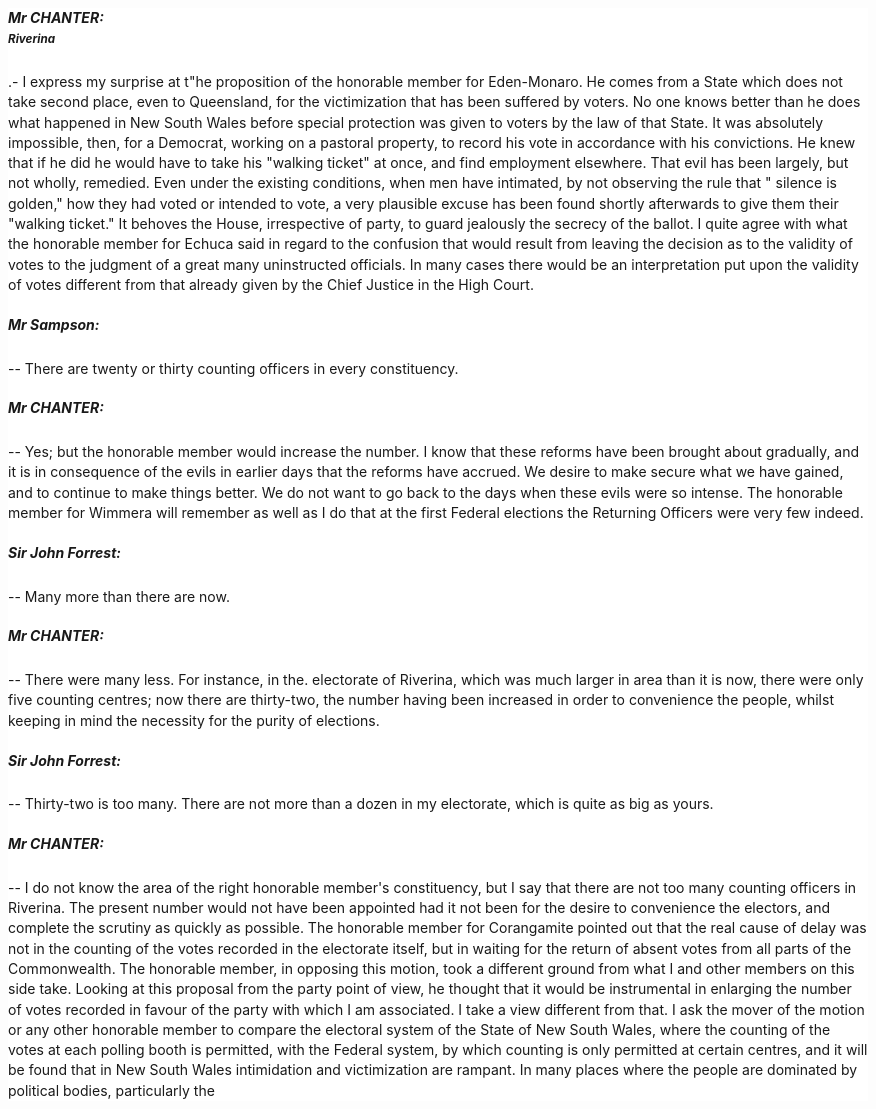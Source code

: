 ##### Mr CHANTER:<br><small class="text-muted">Riverina</small>

.- I express my surprise at t"he proposition of the honorable member for Eden-Monaro. He comes from a State which does not take second place, even to Queensland, for the victimization that has been suffered by voters. No one knows better than he does what happened in New South Wales before special protection was given to voters by the law of that State. It was absolutely impossible, then, for a Democrat, working on a pastoral property, to record his vote in accordance with his convictions. He knew that if he did he would have to take his "walking ticket" at once, and find employment elsewhere. That evil has been largely, but not wholly, remedied. Even under the existing conditions, when men have intimated, by not observing the rule that " silence is golden," how they had voted or intended to vote, a very plausible excuse has been found shortly afterwards to give them their "walking ticket." It behoves the House, irrespective of party, to guard jealously the secrecy of the ballot. I quite agree with what the honorable member for Echuca said in regard to the confusion that would result from leaving the decision as to the validity of votes to the judgment of a great many uninstructed officials. In many cases there would be an interpretation put upon the validity of votes different from that already given by the Chief Justice in the High Court. 

##### Mr Sampson:

-- There are twenty or thirty counting officers in every constituency. 

##### Mr CHANTER:

-- Yes; but the honorable member would increase the number. I know that these reforms have been brought about gradually, and it is in consequence of the evils in earlier days that the reforms have accrued. We desire to make secure what we have gained, and to continue to make things better. We do not want to go back to the days when these evils were so intense. The honorable member for Wimmera will remember as well as I do that at the first Federal elections the Returning Officers were very few indeed. 

##### Sir John Forrest:

-- Many more than there are now. 

##### Mr CHANTER:

-- There were many less. For instance, in the. electorate of Riverina, which was much larger in area than it is now, there were only five counting centres; now there are thirty-two, the number having been increased in order to convenience the people, whilst keeping in mind the necessity for the purity of elections. 

##### Sir John Forrest:

-- Thirty-two is too many. There are not more than a dozen in my electorate, which is quite as big as yours. 

##### Mr CHANTER:

-- I do not know the area of the right honorable member's constituency, but I say that there are not too many counting officers in Riverina. The present number would not have been appointed had it not been for the desire to convenience the electors, and complete the scrutiny as quickly as possible. The honorable member for Corangamite pointed out that the real cause of delay was not in the counting of the votes recorded in the electorate itself, but in waiting for the return of absent votes from all parts of the Commonwealth. The honorable member, in opposing this motion, took a different ground from what I and other members on this side take. Looking at this proposal from the party point of view, he thought that it would be instrumental in enlarging the number of votes recorded in favour of the party with which I am associated. I take a view different from that. I ask the mover of the motion or any other honorable member to compare the electoral system of  the  State of New South Wales, where the counting of the votes at each polling booth is permitted, with the Federal system, by which counting is only permitted at certain centres, and it will be found that in New South Wales intimidation and victimization are rampant. In many places where the people are dominated by political bodies, particularly the 
